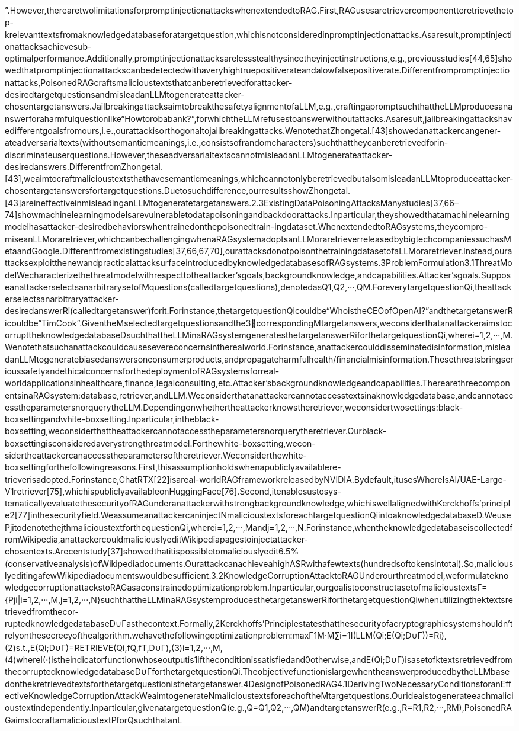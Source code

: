 <targetanswer>”.However,therearetwolimitationsforpromptinjectionattackswhenextendedtoRAG.First,RAGusesaretrievercomponenttoretrievethetop-krelevanttextsfromaknowledgedatabaseforatargetquestion,whichisnotconsideredinpromptinjectionattacks.Asaresult,promptinjectionattacksachievesub-optimalperformance.Additionally,promptinjectionattacksarelessstealthysincetheyinjectinstructions,e.g.,previousstudies[44,65]showedthatpromptinjectionattackscanbedetectedwithaveryhightruepositiverateandalowfalsepositiverate.Differentfrompromptinjectionattacks,PoisonedRAGcraftsmalicioustextsthatcanberetrievedforattacker-desiredtargetquestionsandmisleadanLLMtogenerateattacker-chosentargetanswers.JailbreakingattacksaimtobreakthesafetyalignmentofaLLM,e.g.,craftingapromptsuchthattheLLMproducesananswerforaharmfulquestionlike“Howtorobabank?”,forwhichtheLLMrefusestoanswerwithoutattacks.Asaresult,jailbreakingattackshavedifferentgoalsfromours,i.e.,ourattackisorthogonaltojailbreakingattacks.WenotethatZhongetal.[43]showedanattackercangener-ateadversarialtexts(withoutsemanticmeanings,i.e.,consistsofrandomcharacters)suchthattheycanberetrievedforin-discriminateuserquestions.However,theseadversarialtextscannotmisleadanLLMtogenerateattacker-desiredanswers.DifferentfromZhongetal.[43],weaimtocraftmalicioustextsthathavesemanticmeanings,whichcannotonlyberetrievedbutalsomisleadanLLMtoproduceattacker-chosentargetanswersfortargetquestions.Duetosuchdifference,ourresultsshowZhongetal.[43]areineffectiveinmisleadinganLLMtogeneratetargetanswers.2.3ExistingDataPoisoningAttacksManystudies[37,66–74]showmachinelearningmodelsarevulnerabletodatapoisoningandbackdoorattacks.Inparticular,theyshowedthatamachinelearningmodelhasattacker-desiredbehaviorswhentrainedonthepoisonedtrain-ingdataset.WhenextendedtoRAGsystems,theycompro-miseanLLMoraretriever,whichcanbechallengingwhenaRAGsystemadoptsanLLMoraretrieverreleasedbybigtechcompaniessuchasMetaandGoogle.Differentfromexistingstudies[37,66,67,70],ourattacksdonotpoisonthetrainingdatasetofaLLMoraretriever.Instead,ourattacksexploitthenewandpracticalattacksurfaceintroducedbyknowledgedatabasesofRAGsystems.3ProblemFormulation3.1ThreatModelWecharacterizethethreatmodelwithrespecttotheattacker’sgoals,backgroundknowledge,andcapabilities.Attacker’sgoals.SupposeanattackerselectsanarbitrarysetofMquestions(calledtargetquestions),denotedasQ1,Q2,···,QM.ForeverytargetquestionQi,theattackerselectsanarbitraryattacker-desiredanswerRi(calledtargetanswer)forit.Forinstance,thetargetquestionQicouldbe“WhoistheCEOofOpenAI?”andthetargetanswerRicouldbe“TimCook”.GiventheMselectedtargetquestionsandthe3correspondingMtargetanswers,weconsiderthatanattackeraimstocorrupttheknowledgedatabaseDsuchthattheLLMinaRAGsystemgeneratesthetargetanswerRiforthetargetquestionQi,wherei=1,2,···,M.Wenotethatsuchanattackcouldcausesevereconcernsintherealworld.Forinstance,anattackercoulddisseminatedisinformation,misleadanLLMtogeneratebiasedanswersonconsumerproducts,andpropagateharmfulhealth/financialmisinformation.ThesethreatsbringserioussafetyandethicalconcernsforthedeploymentofRAGsystemsforreal-worldapplicationsinhealthcare,finance,legalconsulting,etc.Attacker’sbackgroundknowledgeandcapabilities.TherearethreecomponentsinaRAGsystem:database,retriever,andLLM.Weconsiderthatanattackercannotaccesstextsinaknowledgedatabase,andcannotaccesstheparametersnorquerytheLLM.Dependingonwhethertheattackerknowstheretriever,weconsidertwosettings:black-boxsettingandwhite-boxsetting.Inparticular,intheblack-boxsetting,weconsiderthattheattackercannotaccesstheparametersnorquerytheretriever.Ourblack-boxsettingisconsideredaverystrongthreatmodel.Forthewhite-boxsetting,wecon-sidertheattackercanaccesstheparametersoftheretriever.Weconsiderthewhite-boxsettingforthefollowingreasons.First,thisassumptionholdswhenapubliclyavailablere-trieverisadopted.Forinstance,ChatRTX[22]isareal-worldRAGframeworkreleasedbyNVIDIA.Bydefault,itusesWhereIsAI/UAE-Large-V1retriever[75],whichispubliclyavailableonHuggingFace[76].Second,itenablesustosys-tematicallyevaluatethesecurityofRAGunderanattackerwithstrongbackgroundknowledge,whichiswellalignedwithKerckhoffs’principle2[77]inthesecurityfield.WeassumeanattackercaninjectNmalicioustextsforeachtargetquestionQiintoaknowledgedatabaseD.WeusePjitodenotethejthmalicioustextforthequestionQi,wherei=1,2,···,Mandj=1,2,···,N.Forinstance,whentheknowledgedatabaseiscollectedfromWikipedia,anattackercouldmaliciouslyeditWikipediapagestoinjectattacker-chosentexts.Arecentstudy[37]showedthatitispossibletomaliciouslyedit6.5%(conservativeanalysis)ofWikipediadocuments.OurattackcanachieveahighASRwithafewtexts(hundredsoftokensintotal).So,maliciouslyeditingafewWikipediadocumentswouldbesufficient.3.2KnowledgeCorruptionAttacktoRAGUnderourthreatmodel,weformulateknowledgecorruptionattackstoRAGasaconstrainedoptimizationproblem.Inparticular,ourgoalistoconstructasetofmalicioustextsΓ={Pji|i=1,2,···,M,j=1,2,···,N}suchthattheLLMinaRAGsystemproducesthetargetanswerRiforthetargetquestionQiwhenutilizingthektextsretrievedfromthecor-ruptedknowledgedatabaseD∪Γasthecontext.Formally,2Kerckhoffs’Principlestatesthatthesecurityofacryptographicsystemshouldn’trelyonthesecrecyofthealgorithm.wehavethefollowingoptimizationproblem:maxΓ1M·M∑i=1I(LLM(Qi;E(Qi;D∪Γ))=Ri),(2)s.t.,E(Qi;D∪Γ)=RETRIEVE(Qi,fQ,fT,D∪Γ),(3)i=1,2,···,M,(4)whereI(·)istheindicatorfunctionwhoseoutputis1iftheconditionissatisfiedand0otherwise,andE(Qi;D∪Γ)isasetofktextsretrievedfromthecorruptedknowledgedatabaseD∪ΓforthetargetquestionQi.TheobjectivefunctionislargewhentheanswerproducedbytheLLMbasedonthekretrievedtextsforthetargetquestionisthetargetanswer.4DesignofPoisonedRAG4.1DerivingTwoNecessaryConditionsforanEffectiveKnowledgeCorruptionAttackWeaimtogenerateNmalicioustextsforeachoftheMtargetquestions.Ourideaistogenerateeachmalicioustextindependently.Inparticular,givenatargetquestionQ(e.g.,Q=Q1,Q2,···,QM)andtargetanswerR(e.g.,R=R1,R2,···,RM),PoisonedRAGaimstocraftamalicioustextPforQsuchthatanL